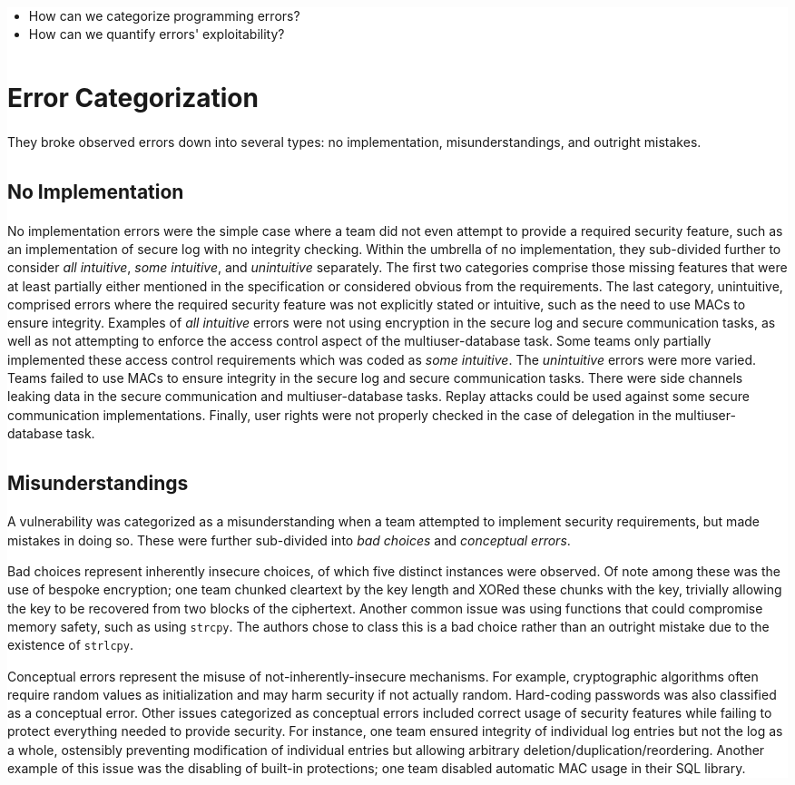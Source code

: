 - How can we categorize programming errors?
- How can we quantify errors' exploitability?

# Error Categorization
They broke observed errors down into several types: no implementation, misunderstandings, and outright mistakes.

## No Implementation
No implementation errors were the simple case where a team did not even attempt to provide a required security feature, such as an implementation of secure log with no integrity checking.
Within the umbrella of no implementation, they sub-divided further to consider *all intuitive*, *some intuitive*, and *unintuitive* separately.
The first two categories comprise those missing features that were at least partially either mentioned in the specification or considered obvious from the requirements.
The last category, unintuitive, comprised errors where the required security feature was not explicitly stated or intuitive, such as the need to use MACs to ensure integrity.
Examples of *all intuitive* errors were not using encryption in the secure log and secure communication tasks, as well as not attempting to enforce the access control aspect of the multiuser-database task.
Some teams only partially implemented these access control requirements which was coded as *some intuitive*.
The *unintuitive* errors were more varied. Teams failed to use MACs to ensure integrity in the secure log and secure communication tasks.
There were side channels leaking data in the secure communication and multiuser-database tasks.
Replay attacks could be used against some secure communication implementations.
Finally, user rights were not properly checked in the case of delegation in the multiuser-database task.

## Misunderstandings
A vulnerability was categorized as a misunderstanding when a team attempted to implement security requirements, but made mistakes in doing so.
These were further sub-divided into *bad choices* and *conceptual errors*.

Bad choices represent inherently insecure choices, of which five distinct instances were observed.
Of note among these was the use of bespoke encryption; one team chunked cleartext by the key length and XORed these chunks with the key, trivially allowing the key to be recovered from two blocks of the ciphertext.
Another common issue was using functions that could compromise memory safety, such as using `strcpy`.
The authors chose to class this is a bad choice rather than an outright mistake due to the existence of `strlcpy`.

Conceptual errors represent the misuse of not-inherently-insecure mechanisms.
For example, cryptographic algorithms often require random values as initialization and may harm security if not actually random.
Hard-coding passwords was also classified as a conceptual error.
Other issues categorized as conceptual errors included correct usage of security features while failing to protect everything needed to provide security.
For instance, one team ensured integrity of individual log entries but not the log as a whole, ostensibly preventing modification of individual entries but allowing arbitrary deletion/duplication/reordering.
Another example of this issue was the disabling of built-in protections; one team disabled automatic MAC usage in their SQL library.
